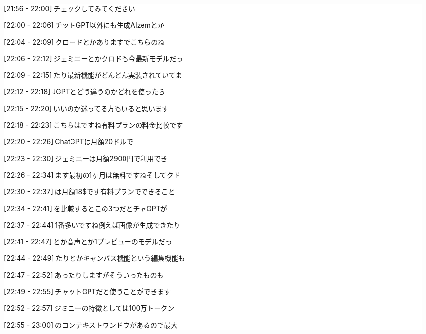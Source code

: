 [21:56 - 22:00]
チェックしてみてください

[22:00 - 22:06]
チットGPT以外にも生成AIzemとか

[22:04 - 22:09]
クロードとかありますでこちらのね

[22:06 - 22:12]
ジェミニーとかクロドも今最新モデルだっ

[22:09 - 22:15]
たり最新機能がどんどん実装されていてま

[22:12 - 22:18]
JGPTとどう違うのかどれを使ったら

[22:15 - 22:20]
いいのか迷ってる方もいると思います

[22:18 - 22:23]
こちらはですね有料プランの料金比較です

[22:20 - 22:26]
ChatGPTは月額20ドルで

[22:23 - 22:30]
ジェミニーは月額2900円で利用でき

[22:26 - 22:34]
ます最初の1ヶ月は無料ですねそしてクド

[22:30 - 22:37]
は月額18$です有料プランでできること

[22:34 - 22:41]
を比較するとこの3つだとチャGPTが

[22:37 - 22:44]
1番多いですね例えば画像が生成できたり

[22:41 - 22:47]
とか音声とか1プレビューのモデルだっ

[22:44 - 22:49]
たりとかキャンバス機能という編集機能も

[22:47 - 22:52]
あったりしますがそういったものも

[22:49 - 22:55]
チャットGPTだと使うことができます

[22:52 - 22:57]
ジミニーの特徴としては100万トークン

[22:55 - 23:00]
のコンテキストウンドウがあるので最大
